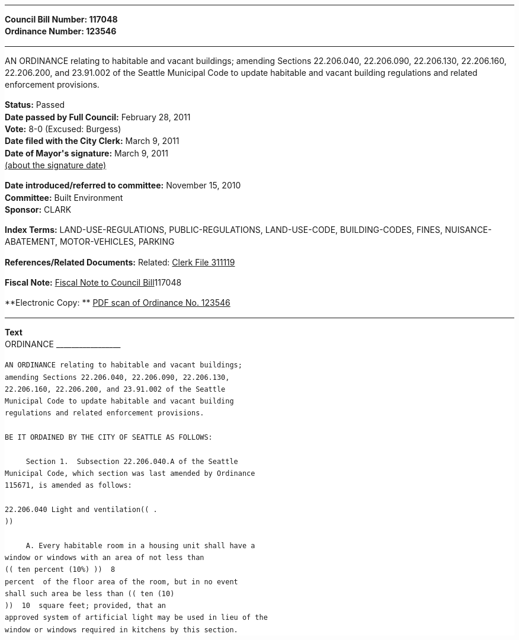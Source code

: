 * * * * *  
  
**Council Bill Number: [](#h0)[](#h2)117048**   
**Ordinance Number: 123546**  
  
* * * * *  
  
AN ORDINANCE relating to habitable and vacant buildings; amending Sections 22.206.040, 22.206.090, 22.206.130, 22.206.160, 22.206.200, and 23.91.002 of the Seattle Municipal Code to update habitable and vacant building regulations and related enforcement provisions.  
  
**Status:** Passed   
**Date passed by Full Council:** February 28, 2011   
**Vote:** 8-0 (Excused: Burgess)   
**Date filed with the City Clerk:** March 9, 2011   
**Date of Mayor's signature:** March 9, 2011   
[(about the signature date)](/~public/approvaldate.htm)   
  
  
**Date introduced/referred to committee:** November 15, 2010   
**Committee:** Built Environment   
**Sponsor:** CLARK   
  
**Index Terms:** LAND-USE-REGULATIONS, PUBLIC-REGULATIONS, LAND-USE-CODE, BUILDING-CODES, FINES, NUISANCE-ABATEMENT, MOTOR-VEHICLES, PARKING  
  
**References/Related Documents:** Related: [Clerk File 311119](http://clerk.ci.seattle.wa.us/~scripts/nph-brs.exe?s1=&s2=&s3=311119&s4=&Sect4=AND&l=20&Sect2=THESON&Sect3=PLURON&Sect5=CFCF1&Sect6=HITOFF&d=CFCF&p=1&u=/~public/cfcf1.htm&r=1&f=G)  
  
**Fiscal Note:** [Fiscal Note to Council Bill](http://clerk.seattle.gov/~public/fnote/117048.htm)[](#h1)[](#h3)117048  
  
**Electronic Copy: ** [PDF scan of Ordinance No. 123546](/~archives/Ordinances/Ord_123546.pdf)  
  
* * * * *  
  
**Text**  
    ORDINANCE _________________  
  
    AN ORDINANCE relating to habitable and vacant buildings;  
    amending Sections 22.206.040, 22.206.090, 22.206.130,  
    22.206.160, 22.206.200, and 23.91.002 of the Seattle  
    Municipal Code to update habitable and vacant building  
    regulations and related enforcement provisions.  
  
    BE IT ORDAINED BY THE CITY OF SEATTLE AS FOLLOWS:  
  
         Section 1.  Subsection 22.206.040.A of the Seattle  
    Municipal Code, which section was last amended by Ordinance  
    115671, is amended as follows:  
  
    22.206.040 Light and ventilation(( .  
    ))  
  
         A. Every habitable room in a housing unit shall have a  
    window or windows with an area of not less than  
    (( ten percent (10%) ))  8  
    percent  of the floor area of the room, but in no event  
    shall such area be less than (( ten (10)  
    ))  10  square feet; provided, that an  
    approved system of artificial light may be used in lieu of the  
    window or windows required in kitchens by this section.  
  